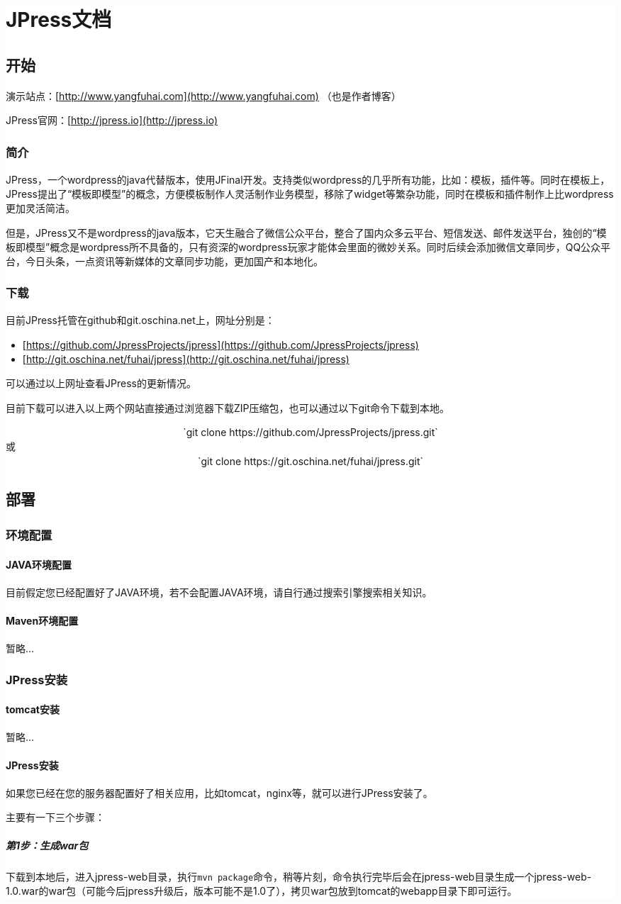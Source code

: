 # JPress文档



## 开始
演示站点：[http://www.yangfuhai.com](http://www.yangfuhai.com) （也是作者博客）

JPress官网：[http://jpress.io](http://jpress.io) 

### 简介
JPress，一个wordpress的java代替版本，使用JFinal开发。支持类似wordpress的几乎所有功能，比如：模板，插件等。同时在模板上，JPress提出了“模板即模型”的概念，方便模板制作人灵活制作业务模型，移除了widget等繁杂功能，同时在模板和插件制作上比wordpress更加灵活简洁。

但是，JPress又不是wordpress的java版本，它天生融合了微信公众平台，整合了国内众多云平台、短信发送、邮件发送平台，独创的“模板即模型”概念是wordpress所不具备的，只有资深的wordpress玩家才能体会里面的微妙关系。同时后续会添加微信文章同步，QQ公众平台，今日头条，一点资讯等新媒体的文章同步功能，更加国产和本地化。


### 下载
目前JPress托管在github和git.oschina.net上，网址分别是：

* [https://github.com/JpressProjects/jpress](https://github.com/JpressProjects/jpress)
* [http://git.oschina.net/fuhai/jpress](http://git.oschina.net/fuhai/jpress)

可以通过以上网址查看JPress的更新情况。

目前下载可以进入以上两个网站直接通过浏览器下载ZIP压缩包，也可以通过以下git命令下载到本地。

<center> `git clone https://github.com/JpressProjects/jpress.git` </center>
或
<center> `git clone https://git.oschina.net/fuhai/jpress.git` </center>


## 部署
### 环境配置

#### JAVA环境配置
目前假定您已经配置好了JAVA环境，若不会配置JAVA环境，请自行通过搜索引擎搜索相关知识。

#### Maven环境配置
暂略...

### JPress安装

#### tomcat安装
暂略...

#### JPress安装
如果您已经在您的服务器配置好了相关应用，比如tomcat，nginx等，就可以进行JPress安装了。

主要有一下三个步骤：

##### 第1步：生成war包
下载到本地后，进入jpress-web目录，执行`mvn package`命令，稍等片刻，命令执行完毕后会在jpress-web目录生成一个jpress-web-1.0.war的war包（可能今后jpress升级后，版本可能不是1.0了），拷贝war包放到tomcat的webapp目录下即可运行。
